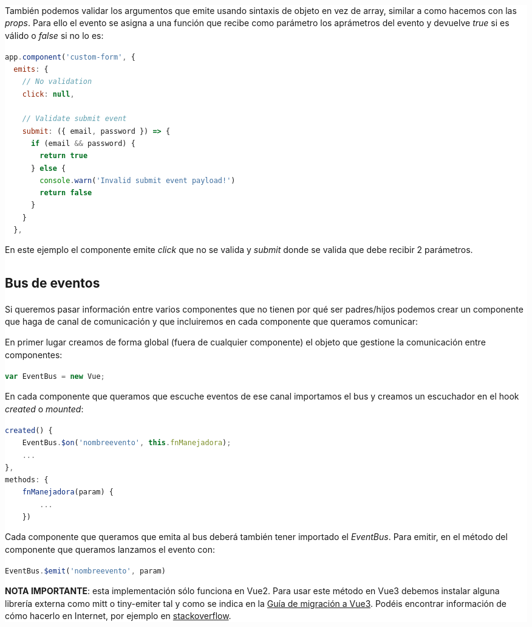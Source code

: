 También podemos validar los argumentos que emite usando sintaxis de objeto en vez de array, similar a como hacemos con las _props_. Para ello el evento se asigna a una función que recibe como parámetro los aprámetros del evento y devuelve _true_ si es válido o _false_ si no lo es:
```javascript
app.component('custom-form', {
  emits: {
    // No validation
    click: null,

    // Validate submit event
    submit: ({ email, password }) => {
      if (email && password) {
        return true
      } else {
        console.warn('Invalid submit event payload!')
        return false
      }
    }
  },
```

En este ejemplo el componente emite _click_ que no se valida y _submit_ donde se valida que debe recibir 2 parámetros.

## Bus de eventos
Si queremos pasar información entre varios componentes que no tienen por qué ser padres/hijos podemos crear un componente que haga de canal de comunicación y que incluiremos en cada componente que queramos comunicar:

En primer lugar creamos de forma global (fuera de cualquier componente) el objeto que gestione la comunicación entre componentes:
```javascript
var EventBus = new Vue;
```
En cada componente que queramos que escuche eventos de ese canal importamos el bus y creamos un escuchador en el hook _created_ o _mounted_:
```javascript
created() {
    EventBus.$on('nombreevento', this.fnManejadora);
    ...
},
methods: {
    fnManejadora(param) {
        ...
    })
```
Cada componente que queramos que emita al bus deberá también tener importado el _EventBus_. Para emitir, en el método del componente que queramos lanzamos el evento con:
```javascript
EventBus.$emit('nombreevento', param)
```

**NOTA IMPORTANTE**: esta implementación sólo funciona en Vue2. Para usar este método en Vue3 debemos instalar alguna librería externa como mitt o tiny-emiter tal y como se indica en la [Guía de migración a Vue3](https://v3.vuejs.org/guide/migration/events-api.html#_2-x-syntax). Podéis encontrar información de cómo hacerlo en Internet, por ejemplo en [stackoverflow](https://stackoverflow.com/questions/63471824/vue-js-3-event-bus).
